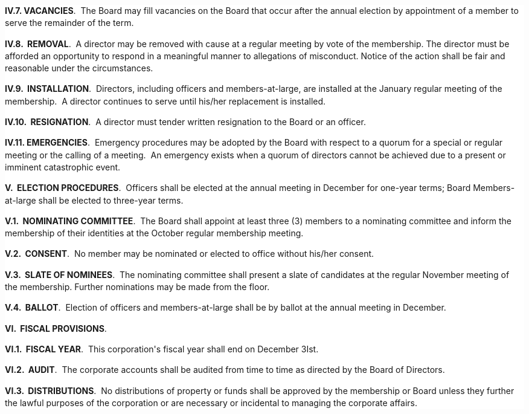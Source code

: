**IV.7. VACANCIES**.
&nbsp;The Board may fill vacancies on the Board that occur after the annual election by appointment of a member to serve the remainder of the term.

**IV.8. &nbsp;REMOVAL**.
&nbsp;A director may be removed with cause at a regular meeting by vote of the membership.
The director must be afforded an opportunity to respond in a meaningful manner to allegations of misconduct.
Notice of the action shall be fair and reasonable under the circumstances.

**IV.9. &nbsp;INSTALLATION**.
&nbsp;Directors, including officers and members-at-large, are installed at the January regular meeting of the membership.
&nbsp;A director continues to serve until his/her replacement is installed.

**IV.10. &nbsp;RESIGNATION**.
&nbsp;A director must tender written resignation to the Board or an officer.

**IV.11. EMERGENCIES**.
&nbsp;Emergency procedures may be adopted by the Board with respect to a quorum for a special or regular meeting or the calling of a meeting.
&nbsp;An emergency exists when a quorum of directors cannot be achieved due to a present or imminent catastrophic event.

**V. &nbsp;ELECTION PROCEDURES**.
&nbsp;Officers shall be elected at the annual meeting in December for one-year terms; Board Members-at-large shall be elected to three-year terms.

**V.1. &nbsp;NOMINATING COMMITTEE**.
&nbsp;The Board shall appoint at least three (3) members to a nominating committee and inform the membership of their identities at the October regular membership meeting.

**V.2. &nbsp;CONSENT**.
&nbsp;No member may be nominated or elected to office without his/her consent.

**V.3. &nbsp;SLATE OF NOMINEES**.
&nbsp;The nominating committee shall present a slate of candidates at the regular November meeting of the membership.
Further nominations may be made from the floor.

**V.4. &nbsp;BALLOT**.
&nbsp;Election of officers and members-at-large shall be by ballot at the annual meeting in December.

**VI. &nbsp;FISCAL PROVISIONS**.

**VI.1. &nbsp;FISCAL YEAR**.
&nbsp;This corporation's fiscal year shall end on December 3Ist.

**VI.2. &nbsp;AUDIT**.
&nbsp;The corporate accounts shall be audited from time to time as directed by the Board of Directors.

**VI.3. &nbsp;DISTRIBUTIONS**.
&nbsp;No distributions of property or funds shall be approved by the membership or Board unless they further the lawful purposes of the corporation or are necessary or incidental to managing the corporate affairs.
